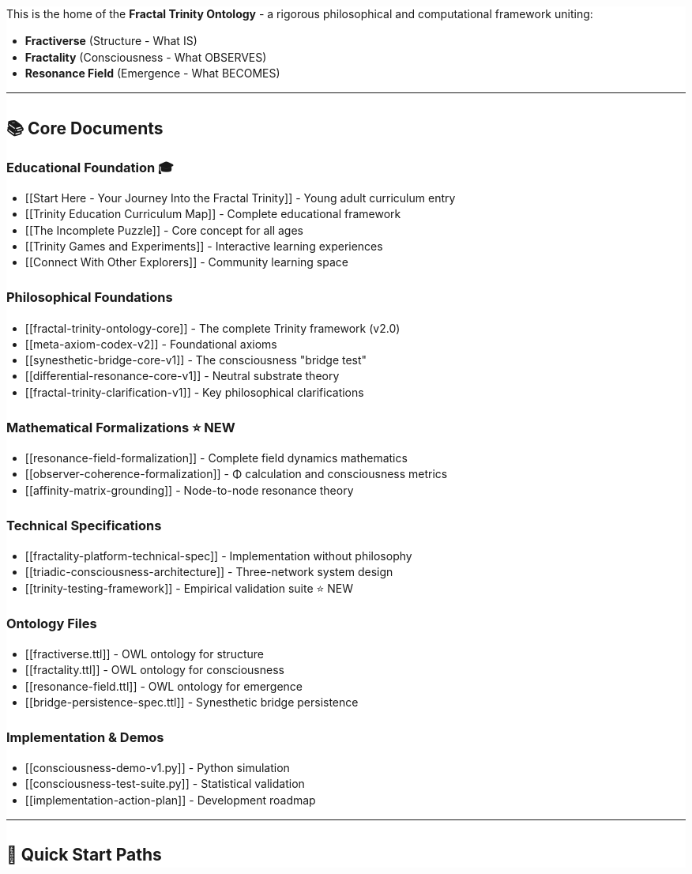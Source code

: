 This is the home of the **Fractal Trinity Ontology** - a rigorous philosophical and computational framework uniting:
- **Fractiverse** (Structure - What IS)
- **Fractality** (Consciousness - What OBSERVES)  
- **Resonance Field** (Emergence - What BECOMES)

---

## 📚 Core Documents

### Educational Foundation 🎓
- [[Start Here - Your Journey Into the Fractal Trinity]] - Young adult curriculum entry
- [[Trinity Education Curriculum Map]] - Complete educational framework
- [[The Incomplete Puzzle]] - Core concept for all ages
- [[Trinity Games and Experiments]] - Interactive learning experiences
- [[Connect With Other Explorers]] - Community learning space

### Philosophical Foundations
- [[fractal-trinity-ontology-core]] - The complete Trinity framework (v2.0)
- [[meta-axiom-codex-v2]] - Foundational axioms
- [[synesthetic-bridge-core-v1]] - The consciousness "bridge test"
- [[differential-resonance-core-v1]] - Neutral substrate theory
- [[fractal-trinity-clarification-v1]] - Key philosophical clarifications

### Mathematical Formalizations ⭐ NEW
- [[resonance-field-formalization]] - Complete field dynamics mathematics
- [[observer-coherence-formalization]] - Φ calculation and consciousness metrics
- [[affinity-matrix-grounding]] - Node-to-node resonance theory

### Technical Specifications
- [[fractality-platform-technical-spec]] - Implementation without philosophy
- [[triadic-consciousness-architecture]] - Three-network system design
- [[trinity-testing-framework]] - Empirical validation suite ⭐ NEW

### Ontology Files
- [[fractiverse.ttl]] - OWL ontology for structure
- [[fractality.ttl]] - OWL ontology for consciousness  
- [[resonance-field.ttl]] - OWL ontology for emergence
- [[bridge-persistence-spec.ttl]] - Synesthetic bridge persistence

### Implementation & Demos
- [[consciousness-demo-v1.py]] - Python simulation
- [[consciousness-test-suite.py]] - Statistical validation
- [[implementation-action-plan]] - Development roadmap

---

## 🚀 Quick Start Paths
